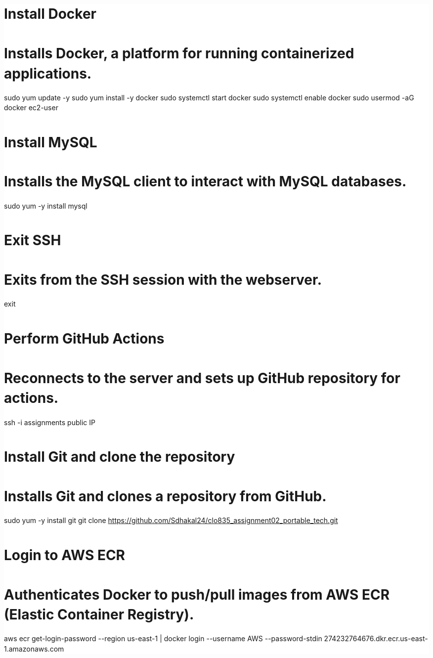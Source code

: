 # Install Docker
# Installs Docker, a platform for running containerized applications.

sudo yum update -y
sudo yum install -y docker
sudo systemctl start docker
sudo systemctl enable docker
sudo usermod -aG docker ec2-user

# Install MySQL
# Installs the MySQL client to interact with MySQL databases.

sudo yum -y install mysql

# Exit SSH
# Exits from the SSH session with the webserver.

exit

# Perform GitHub Actions
# Reconnects to the server and sets up GitHub repository for actions.

ssh -i assignments public IP

# Install Git and clone the repository
# Installs Git and clones a repository from GitHub.

sudo yum -y install git
git clone https://github.com/Sdhakal24/clo835_assignment02_portable_tech.git

# Login to AWS ECR
# Authenticates Docker to push/pull images from AWS ECR (Elastic Container Registry).
aws ecr get-login-password --region us-east-1 | docker login --username AWS --password-stdin 274232764676.dkr.ecr.us-east-1.amazonaws.com
